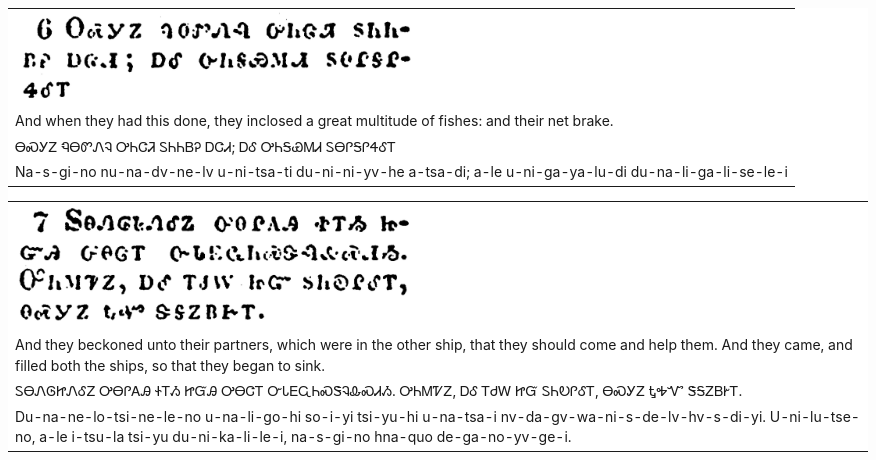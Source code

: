</tbody>
</table>

<table>
<tbody>
<tr class="odd">
<td><a href="030506.png"><img src="030506.png" width="400" /></a></td>
</tr>
<tr class="even">
<td>And when they had this done, they inclosed a great multitude of fishes: and their net brake.</td>
</tr>
<tr class="odd">
<td>ᎾᏍᎩᏃ ᏄᎾᏛᏁᎸ ᎤᏂᏣᏘ ᏚᏂᏂᏴᎮ ᎠᏣᏗ; ᎠᎴ ᎤᏂᎦᏯᎷᏗ ᏚᎾᎵᎦᎵᏎᎴᎢ</td>
</tr>
<tr class="even">
<td>Na-s-gi-no nu-na-dv-ne-lv u-ni-tsa-ti du-ni-ni-yv-he a-tsa-di; a-le u-ni-ga-ya-lu-di du-na-li-ga-li-se-le-i</td>
</tr>
</tbody>
</table>

<table>
<tbody>
<tr class="odd">
<td><a href="030507.png"><img src="030507.png" width="400" /></a></td>
</tr>
<tr class="even">
<td>And they beckoned unto their partners, which were in the other ship, that they should come and help them. And they came, and filled both the ships, so that they began to sink.</td>
</tr>
<tr class="odd">
<td>ᏚᎾᏁᎶᏥᏁᎴᏃ ᎤᎾᎵᎪᎯ ᏐᎢᏱ ᏥᏳᎯ ᎤᎾᏣᎢ ᏅᏓᎬᏩᏂᏍᏕᎸᎲᏍᏗᏱ. ᎤᏂᎷᏤᏃ, ᎠᎴ ᎢᏧᎳ ᏥᏳ ᏚᏂᎧᎵᎴᎢ, ᎾᏍᎩᏃ ᎿᎭᏉ ᏕᎦᏃᏴᎨᎢ.</td>
</tr>
<tr class="even">
<td>Du-na-ne-lo-tsi-ne-le-no u-na-li-go-hi so-i-yi tsi-yu-hi u-na-tsa-i nv-da-gv-wa-ni-s-de-lv-hv-s-di-yi. U-ni-lu-tse-no, a-le i-tsu-la tsi-yu du-ni-ka-li-le-i, na-s-gi-no hna-quo de-ga-no-yv-ge-i.</td>
</tr>
</tbody>
